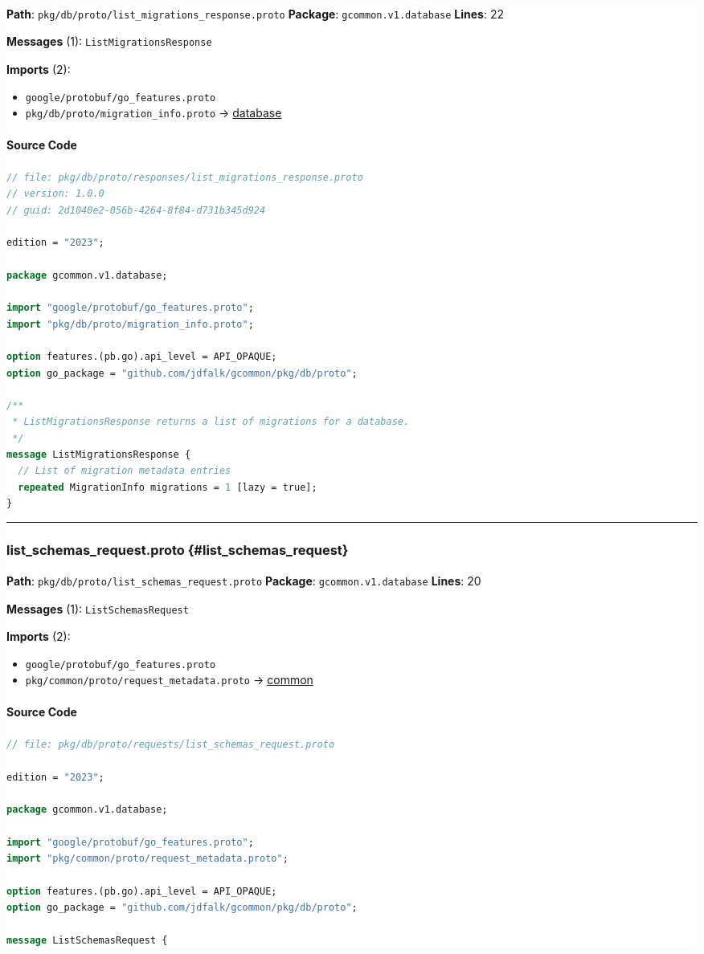 **Path**: `pkg/db/proto/list_migrations_response.proto` **Package**:
`gcommon.v1.database` **Lines**: 22

**Messages** (1): `ListMigrationsResponse`

**Imports** (2):

- `google/protobuf/go_features.proto`
- `pkg/db/proto/migration_info.proto` → [database](./database.md#migration_info)

#### Source Code

```protobuf
// file: pkg/db/proto/responses/list_migrations_response.proto
// version: 1.0.0
// guid: 2d1040e2-056b-4264-8f84-d731b345d924

edition = "2023";

package gcommon.v1.database;

import "google/protobuf/go_features.proto";
import "pkg/db/proto/migration_info.proto";

option features.(pb.go).api_level = API_OPAQUE;
option go_package = "github.com/jdfalk/gcommon/pkg/db/proto";

/**
 * ListMigrationsResponse returns a list of migrations for a database.
 */
message ListMigrationsResponse {
  // List of migration metadata entries
  repeated MigrationInfo migrations = 1 [lazy = true];
}

```

---

### list_schemas_request.proto {#list_schemas_request}

**Path**: `pkg/db/proto/list_schemas_request.proto` **Package**:
`gcommon.v1.database` **Lines**: 20

**Messages** (1): `ListSchemasRequest`

**Imports** (2):

- `google/protobuf/go_features.proto`
- `pkg/common/proto/request_metadata.proto` →
  [common](./common.md#request_metadata)

#### Source Code

```protobuf
// file: pkg/db/proto/requests/list_schemas_request.proto

edition = "2023";

package gcommon.v1.database;

import "google/protobuf/go_features.proto";
import "pkg/common/proto/request_metadata.proto";

option features.(pb.go).api_level = API_OPAQUE;
option go_package = "github.com/jdfalk/gcommon/pkg/db/proto";

message ListSchemasRequest {
```